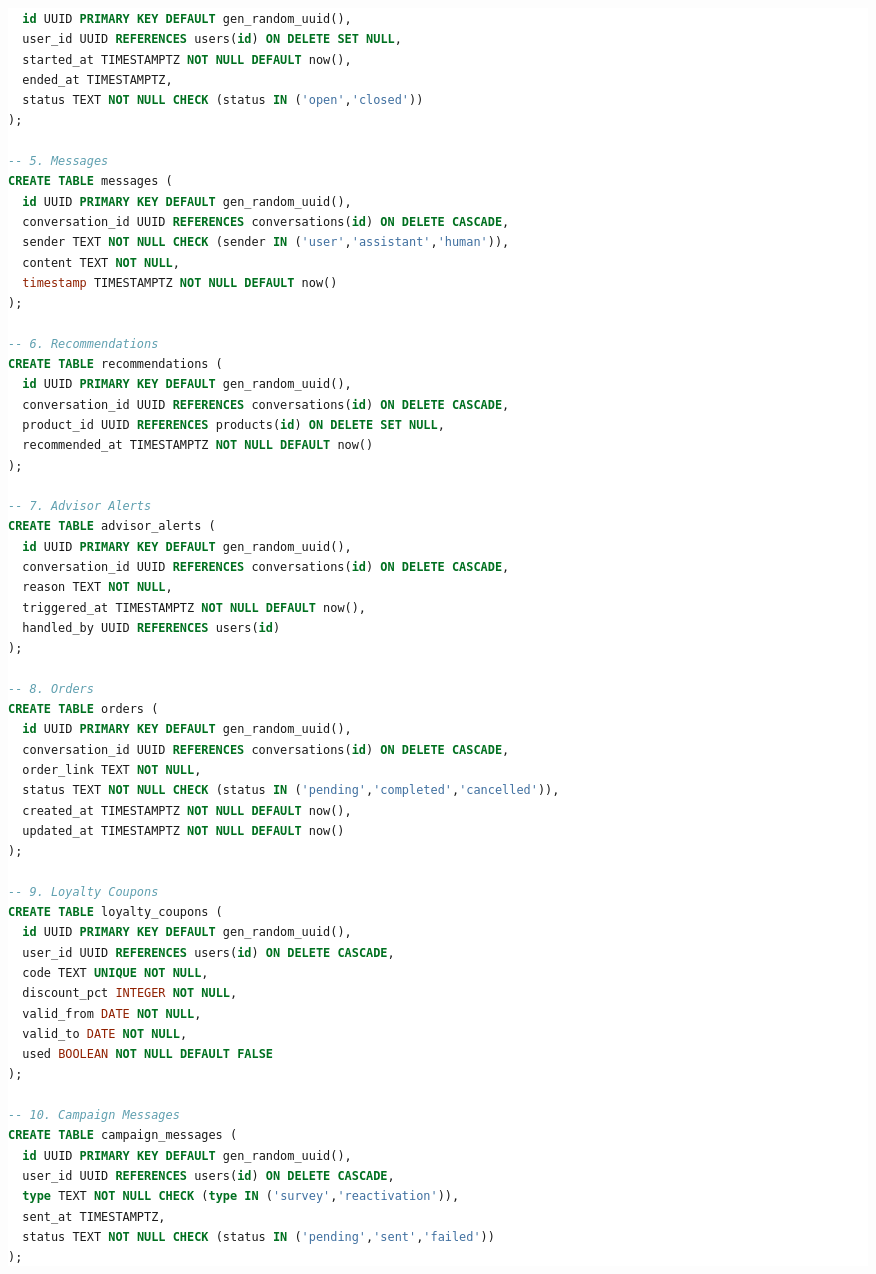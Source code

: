 ```sql
  id UUID PRIMARY KEY DEFAULT gen_random_uuid(),
  user_id UUID REFERENCES users(id) ON DELETE SET NULL,
  started_at TIMESTAMPTZ NOT NULL DEFAULT now(),
  ended_at TIMESTAMPTZ,
  status TEXT NOT NULL CHECK (status IN ('open','closed'))
);

-- 5. Messages
CREATE TABLE messages (
  id UUID PRIMARY KEY DEFAULT gen_random_uuid(),
  conversation_id UUID REFERENCES conversations(id) ON DELETE CASCADE,
  sender TEXT NOT NULL CHECK (sender IN ('user','assistant','human')),
  content TEXT NOT NULL,
  timestamp TIMESTAMPTZ NOT NULL DEFAULT now()
);

-- 6. Recommendations
CREATE TABLE recommendations (
  id UUID PRIMARY KEY DEFAULT gen_random_uuid(),
  conversation_id UUID REFERENCES conversations(id) ON DELETE CASCADE,
  product_id UUID REFERENCES products(id) ON DELETE SET NULL,
  recommended_at TIMESTAMPTZ NOT NULL DEFAULT now()
);

-- 7. Advisor Alerts
CREATE TABLE advisor_alerts (
  id UUID PRIMARY KEY DEFAULT gen_random_uuid(),
  conversation_id UUID REFERENCES conversations(id) ON DELETE CASCADE,
  reason TEXT NOT NULL,
  triggered_at TIMESTAMPTZ NOT NULL DEFAULT now(),
  handled_by UUID REFERENCES users(id)
);

-- 8. Orders
CREATE TABLE orders (
  id UUID PRIMARY KEY DEFAULT gen_random_uuid(),
  conversation_id UUID REFERENCES conversations(id) ON DELETE CASCADE,
  order_link TEXT NOT NULL,
  status TEXT NOT NULL CHECK (status IN ('pending','completed','cancelled')),
  created_at TIMESTAMPTZ NOT NULL DEFAULT now(),
  updated_at TIMESTAMPTZ NOT NULL DEFAULT now()
);

-- 9. Loyalty Coupons
CREATE TABLE loyalty_coupons (
  id UUID PRIMARY KEY DEFAULT gen_random_uuid(),
  user_id UUID REFERENCES users(id) ON DELETE CASCADE,
  code TEXT UNIQUE NOT NULL,
  discount_pct INTEGER NOT NULL,
  valid_from DATE NOT NULL,
  valid_to DATE NOT NULL,
  used BOOLEAN NOT NULL DEFAULT FALSE
);

-- 10. Campaign Messages
CREATE TABLE campaign_messages (
  id UUID PRIMARY KEY DEFAULT gen_random_uuid(),
  user_id UUID REFERENCES users(id) ON DELETE CASCADE,
  type TEXT NOT NULL CHECK (type IN ('survey','reactivation')),
  sent_at TIMESTAMPTZ,
  status TEXT NOT NULL CHECK (status IN ('pending','sent','failed'))
);
```